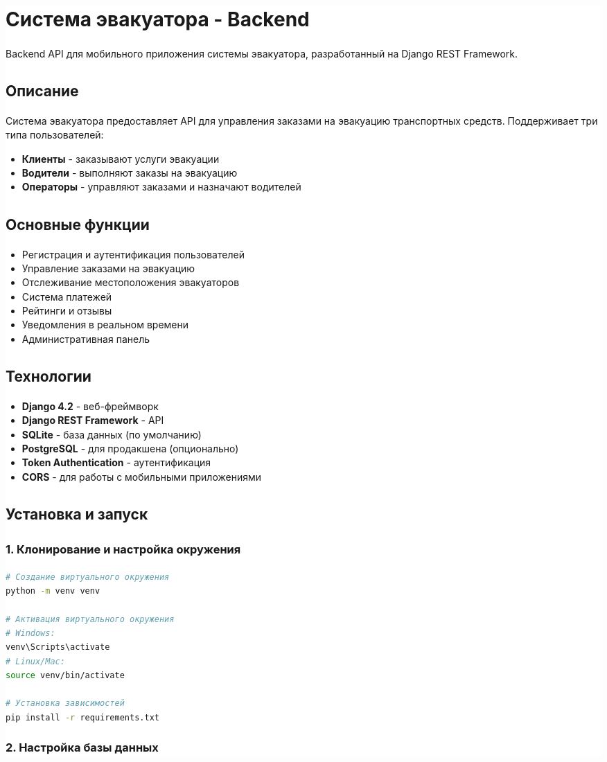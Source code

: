 # Система эвакуатора - Backend

Backend API для мобильного приложения системы эвакуатора, разработанный на Django REST Framework.

## Описание

Система эвакуатора предоставляет API для управления заказами на эвакуацию транспортных средств. Поддерживает три типа пользователей:
- **Клиенты** - заказывают услуги эвакуации
- **Водители** - выполняют заказы на эвакуацию
- **Операторы** - управляют заказами и назначают водителей

## Основные функции

- Регистрация и аутентификация пользователей
- Управление заказами на эвакуацию
- Отслеживание местоположения эвакуаторов
- Система платежей
- Рейтинги и отзывы
- Уведомления в реальном времени
- Административная панель

## Технологии

- **Django 4.2** - веб-фреймворк
- **Django REST Framework** - API
- **SQLite** - база данных (по умолчанию)
- **PostgreSQL** - для продакшена (опционально)
- **Token Authentication** - аутентификация
- **CORS** - для работы с мобильными приложениями

## Установка и запуск

### 1. Клонирование и настройка окружения

```bash
# Создание виртуального окружения
python -m venv venv

# Активация виртуального окружения
# Windows:
venv\Scripts\activate
# Linux/Mac:
source venv/bin/activate

# Установка зависимостей
pip install -r requirements.txt
```

### 2. Настройка базы данных
